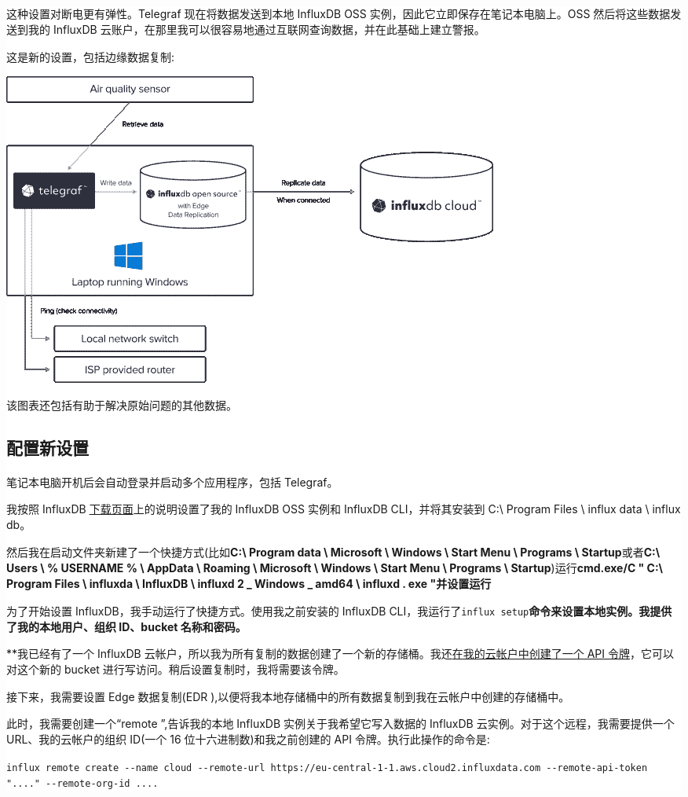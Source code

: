 这种设置对断电更有弹性。Telegraf 现在将数据发送到本地 InfluxDB OSS 实例，因此它立即保存在笔记本电脑上。OSS 然后将这些数据发送到我的 InfluxDB 云账户，在那里我可以很容易地通过互联网查询数据，并在此基础上建立警报。

这是新的设置，包括边缘数据复制:

![](img/5bf6db0df53302e83ecae6f973f2dbd8.png)

该图表还包括有助于解决原始问题的其他数据。

## 配置新设置

笔记本电脑开机后会自动登录并启动多个应用程序，包括 Telegraf。

我按照 InfluxDB [下载页面](https://portal.influxdata.com/downloads/?utm_source=vendor&utm_medium=referral&utm_campaign=2022-10_spnsr-ctn_monitoring-network-outages_tns)上的说明设置了我的 InfluxDB OSS 实例和 InfluxDB CLI，并将其安装到 C:\ Program Files \ influx data \ influx db。

然后我在启动文件夹新建了一个快捷方式(比如**C:\ Program data \ Microsoft \ Windows \ Start Menu \ Programs \ Startup**或者**C:\ Users \ % USERNAME % \ AppData \ Roaming \ Microsoft \ Windows \ Start Menu \ Programs \ Startup**)运行**cmd.exe/C " C:\ Program Files \ influxda \ InfluxDB \ influxd 2 _ Windows _ amd64 \ influxd . exe "**并设置**运行**

为了开始设置 InfluxDB，我手动运行了快捷方式。使用我之前安装的 InfluxDB CLI，我运行了`influx setup`**命令来设置本地实例。我提供了我的本地用户、组织 ID、bucket 名称和密码。**

 **我已经有了一个 InfluxDB 云帐户，所以我为所有复制的数据创建了一个新的存储桶。我还[在我的云帐户中创建了一个 API 令牌](https://docs.influxdata.com/influxdb/cloud/security/tokens/?utm_source=vendor&utm_medium=referral&utm_campaign=2022-10_spnsr-ctn_monitoring-network-outages_tns)，它可以对这个新的 bucket 进行写访问。稍后设置复制时，我将需要该令牌。

接下来，我需要设置 Edge 数据复制(EDR ),以便将我本地存储桶中的所有数据复制到我在云帐户中创建的存储桶中。

此时，我需要创建一个“remote ”,告诉我的本地 InfluxDB 实例关于我希望它写入数据的 InfluxDB 云实例。对于这个远程，我需要提供一个 URL、我的云帐户的组织 ID(一个 16 位十六进制数)和我之前创建的 API 令牌。执行此操作的命令是:

`influx remote create --name cloud --remote-url https://eu-central-1-1.aws.cloud2.influxdata.com --remote-api-token "...." --remote-org-id ....`
